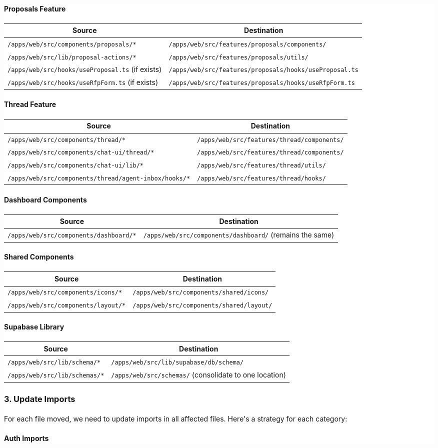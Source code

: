 #### Proposals Feature

| Source                                           | Destination                                             |
| ------------------------------------------------ | ------------------------------------------------------- |
| `/apps/web/src/components/proposals/*`           | `/apps/web/src/features/proposals/components/`          |
| `/apps/web/src/lib/proposal-actions/*`           | `/apps/web/src/features/proposals/utils/`               |
| `/apps/web/src/hooks/useProposal.ts` (if exists) | `/apps/web/src/features/proposals/hooks/useProposal.ts` |
| `/apps/web/src/hooks/useRfpForm.ts` (if exists)  | `/apps/web/src/features/proposals/hooks/useRfpForm.ts`  |

#### Thread Feature

| Source                                                | Destination                                 |
| ----------------------------------------------------- | ------------------------------------------- |
| `/apps/web/src/components/thread/*`                   | `/apps/web/src/features/thread/components/` |
| `/apps/web/src/components/chat-ui/thread/*`           | `/apps/web/src/features/thread/components/` |
| `/apps/web/src/components/chat-ui/lib/*`              | `/apps/web/src/features/thread/utils/`      |
| `/apps/web/src/components/thread/agent-inbox/hooks/*` | `/apps/web/src/features/thread/hooks/`      |

#### Dashboard Components

| Source                                 | Destination                                              |
| -------------------------------------- | -------------------------------------------------------- |
| `/apps/web/src/components/dashboard/*` | `/apps/web/src/components/dashboard/` (remains the same) |

#### Shared Components

| Source                              | Destination                               |
| ----------------------------------- | ----------------------------------------- |
| `/apps/web/src/components/icons/*`  | `/apps/web/src/components/shared/icons/`  |
| `/apps/web/src/components/layout/*` | `/apps/web/src/components/shared/layout/` |

#### Supabase Library

| Source                        | Destination                                            |
| ----------------------------- | ------------------------------------------------------ |
| `/apps/web/src/lib/schema/*`  | `/apps/web/src/lib/supabase/db/schema/`                |
| `/apps/web/src/lib/schemas/*` | `/apps/web/src/schemas/` (consolidate to one location) |

### 3. Update Imports

For each file moved, we need to update imports in all affected files. Here's a strategy for each category:

#### Auth Imports
